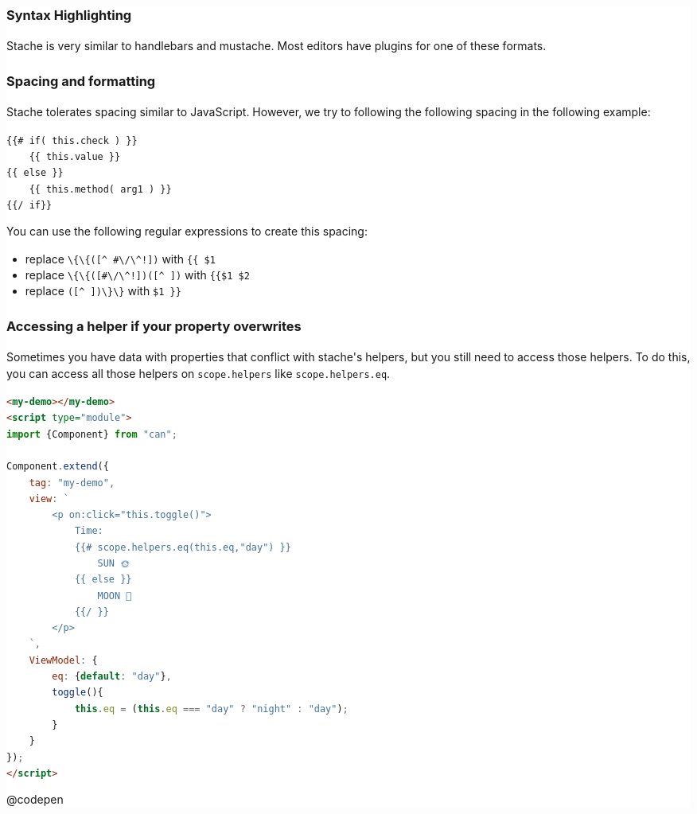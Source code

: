 ### Syntax Highlighting

Stache is very similar to handlebars and mustache.  Most editors have plugins for one of these
formats.

### Spacing and formatting

Stache tolerates spacing similar to JavaScript. However, we try to following the following
spacing in the following example:

```html
{{# if( this.check ) }}
	{{ this.value }}
{{ else }}
	{{ this.method( arg1 ) }}
{{/ if}}
```

You can use the following regular expressions to create this spacing:

- replace `\{\{([^ #\/\^!])` with `{{ $1`
- replace `\{\{([#\/\^!])([^ ])` with `{{$1 $2`
- replace `([^ ])\}\}` with `$1 }}`


### Accessing a helper if your property overwrites

Sometimes you have data with properties that conflict with stache's
helpers, but you still need to access those helpers.  To do this,
you can access all those helpers on `scope.helpers` like `scope.helpers.eq`.

```html
<my-demo></my-demo>
<script type="module">
import {Component} from "can";

Component.extend({
	tag: "my-demo",
	view: `
		<p on:click="this.toggle()">
			Time:
			{{# scope.helpers.eq(this.eq,"day") }}
				SUN 🌞
			{{ else }}
				MOON 🌚
			{{/ }}
		</p>
	`,
	ViewModel: {
		eq: {default: "day"},
		toggle(){
			this.eq = (this.eq === "day" ? "night" : "day");
		}
	}
});
</script>
```
@codepen

